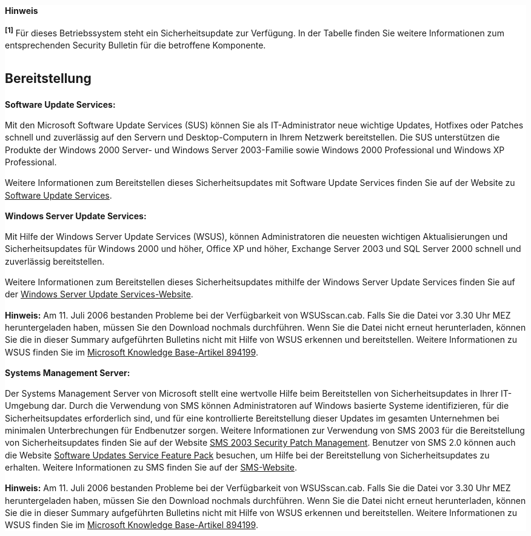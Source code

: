 </tbody>
</table>
  
**Hinweis**
  
**<sup>[1]</sup>** Für dieses Betriebssystem steht ein Sicherheitsupdate zur Verfügung. In der Tabelle finden Sie weitere Informationen zum entsprechenden Security Bulletin für die betroffene Komponente.
  
Bereitstellung  
--------------
  
**Software Update Services:**
  
Mit den Microsoft Software Update Services (SUS) können Sie als IT-Administrator neue wichtige Updates, Hotfixes oder Patches schnell und zuverlässig auf den Servern und Desktop-Computern in Ihrem Netzwerk bereitstellen. Die SUS unterstützen die Produkte der Windows 2000 Server- und Windows Server 2003-Familie sowie Windows 2000 Professional und Windows XP Professional.
  
Weitere Informationen zum Bereitstellen dieses Sicherheitsupdates mit Software Update Services finden Sie auf der Website zu [Software Update Services](http://go.microsoft.com/fwlink/?linkid=21133).
  
**Windows Server Update Services:**
  
Mit Hilfe der Windows Server Update Services (WSUS), können Administratoren die neuesten wichtigen Aktualisierungen und Sicherheitsupdates für Windows 2000 und höher, Office XP und höher, Exchange Server 2003 und SQL Server 2000 schnell und zuverlässig bereitstellen.
  
Weitere Informationen zum Bereitstellen dieses Sicherheitsupdates mithilfe der Windows Server Update Services finden Sie auf der [Windows Server Update Services-Website](http://www.microsoft.com/germany/windowsserver2003/technologien/updateservices/default.mspx).
  
**Hinweis:** Am 11. Juli 2006 bestanden Probleme bei der Verfügbarkeit von WSUSscan.cab. Falls Sie die Datei vor 3.30 Uhr MEZ heruntergeladen haben, müssen Sie den Download nochmals durchführen. Wenn Sie die Datei nicht erneut herunterladen, können Sie die in dieser Summary aufgeführten Bulletins nicht mit Hilfe von WSUS erkennen und bereitstellen. Weitere Informationen zu WSUS finden Sie im [Microsoft Knowledge Base-Artikel 894199](http://support.microsoft.com/kb/894199).
  
**Systems Management Server:**
  
Der Systems Management Server von Microsoft stellt eine wertvolle Hilfe beim Bereitstellen von Sicherheitsupdates in Ihrer IT-Umgebung dar. Durch die Verwendung von SMS können Administratoren auf Windows basierte Systeme identifizieren, für die Sicherheitsupdates erforderlich sind, und für eine kontrollierte Bereitstellung dieser Updates im gesamten Unternehmen bei minimalen Unterbrechungen für Endbenutzer sorgen. Weitere Informationen zur Verwendung von SMS 2003 für die Bereitstellung von Sicherheitsupdates finden Sie auf der Website [SMS 2003 Security Patch Management](http://go.microsoft.com/fwlink/?linkid=22939). Benutzer von SMS 2.0 können auch die Website [Software Updates Service Feature Pack](http://go.microsoft.com/fwlink/?linkid=33340) besuchen, um Hilfe bei der Bereitstellung von Sicherheitsupdates zu erhalten. Weitere Informationen zu SMS finden Sie auf der [SMS-Website](http://www.microsoft.com/germany/smserver/default.mspx).
  
**Hinweis:** Am 11. Juli 2006 bestanden Probleme bei der Verfügbarkeit von WSUSscan.cab. Falls Sie die Datei vor 3.30 Uhr MEZ heruntergeladen haben, müssen Sie den Download nochmals durchführen. Wenn Sie die Datei nicht erneut herunterladen, können Sie die in dieser Summary aufgeführten Bulletins nicht mit Hilfe von WSUS erkennen und bereitstellen. Weitere Informationen zu WSUS finden Sie im [Microsoft Knowledge Base-Artikel 894199](http://support.microsoft.com/kb/894199).
  